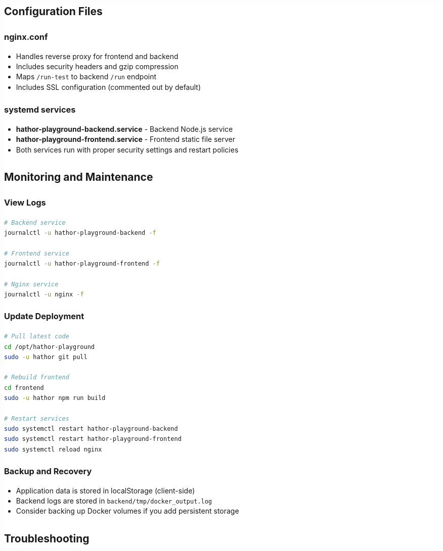 ## Configuration Files

### nginx.conf
- Handles reverse proxy for frontend and backend
- Includes security headers and gzip compression
- Maps `/run-test` to backend `/run` endpoint
- Includes SSL configuration (commented out by default)

### systemd services
- **hathor-playground-backend.service** - Backend Node.js service
- **hathor-playground-frontend.service** - Frontend static file server  
- Both services run with proper security settings and restart policies

## Monitoring and Maintenance

### View Logs
```bash
# Backend service
journalctl -u hathor-playground-backend -f

# Frontend service
journalctl -u hathor-playground-frontend -f

# Nginx service
journalctl -u nginx -f
```

### Update Deployment
```bash
# Pull latest code
cd /opt/hathor-playground
sudo -u hathor git pull

# Rebuild frontend
cd frontend
sudo -u hathor npm run build

# Restart services
sudo systemctl restart hathor-playground-backend
sudo systemctl restart hathor-playground-frontend
sudo systemctl reload nginx
```

### Backup and Recovery
- Application data is stored in localStorage (client-side)
- Backend logs are stored in `backend/tmp/docker_output.log`
- Consider backing up Docker volumes if you add persistent storage

## Troubleshooting
